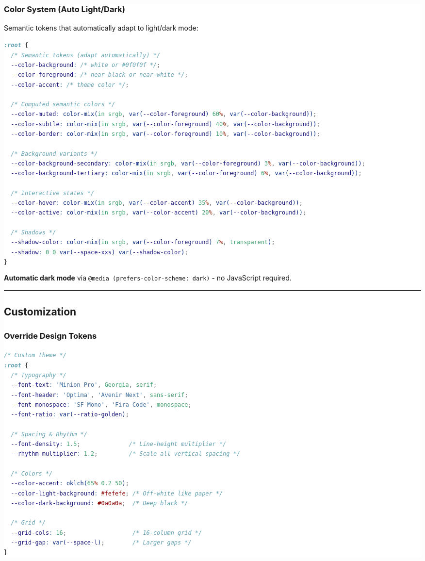 ### Color System (Auto Light/Dark)

Semantic tokens that automatically adapt to light/dark mode:

```css
:root {
  /* Semantic tokens (adapt automatically) */
  --color-background: /* white or #0f0f0f */;
  --color-foreground: /* near-black or near-white */;
  --color-accent: /* theme color */;

  /* Computed semantic colors */
  --color-muted: color-mix(in srgb, var(--color-foreground) 60%, var(--color-background));
  --color-subtle: color-mix(in srgb, var(--color-foreground) 40%, var(--color-background));
  --color-border: color-mix(in srgb, var(--color-foreground) 10%, var(--color-background));

  /* Background variants */
  --color-background-secondary: color-mix(in srgb, var(--color-foreground) 3%, var(--color-background));
  --color-background-tertiary: color-mix(in srgb, var(--color-foreground) 6%, var(--color-background));

  /* Interactive states */
  --color-hover: color-mix(in srgb, var(--color-accent) 35%, var(--color-background));
  --color-active: color-mix(in srgb, var(--color-accent) 20%, var(--color-background));

  /* Shadows */
  --shadow-color: color-mix(in srgb, var(--color-foreground) 7%, transparent);
  --shadow: 0 0 var(--space-xxs) var(--shadow-color);
}
```

**Automatic dark mode** via `@media (prefers-color-scheme: dark)` - no JavaScript required.

---

## Customization

### Override Design Tokens

```css
/* Custom theme */
:root {
  /* Typography */
  --font-text: 'Minion Pro', Georgia, serif;
  --font-header: 'Optima', 'Avenir Next', sans-serif;
  --font-monospace: 'SF Mono', 'Fira Code', monospace;
  --font-ratio: var(--ratio-golden);

  /* Spacing & Rhythm */
  --font-density: 1.5;              /* Line-height multiplier */
  --rhythm-multiplier: 1.2;         /* Scale all vertical spacing */

  /* Colors */
  --color-accent: oklch(65% 0.2 50);
  --color-light-background: #fefefe; /* Off-white like paper */
  --color-dark-background: #0a0a0a;  /* Deep black */

  /* Grid */
  --grid-cols: 16;                   /* 16-column grid */
  --grid-gap: var(--space-l);        /* Larger gaps */
}
```
